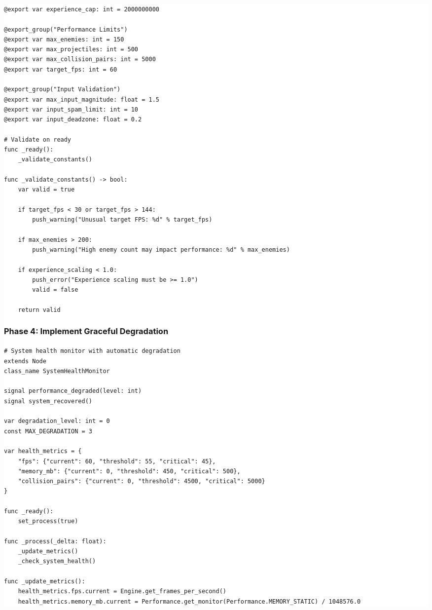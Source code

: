 ```gdscript
@export var experience_cap: int = 2000000000

@export_group("Performance Limits")
@export var max_enemies: int = 150
@export var max_projectiles: int = 500
@export var max_collision_pairs: int = 5000
@export var target_fps: int = 60

@export_group("Input Validation")
@export var max_input_magnitude: float = 1.5
@export var input_spam_limit: int = 10
@export var input_deadzone: float = 0.2

# Validate on ready
func _ready():
    _validate_constants()

func _validate_constants() -> bool:
    var valid = true
    
    if target_fps < 30 or target_fps > 144:
        push_warning("Unusual target FPS: %d" % target_fps)
    
    if max_enemies > 200:
        push_warning("High enemy count may impact performance: %d" % max_enemies)
    
    if experience_scaling < 1.0:
        push_error("Experience scaling must be >= 1.0")
        valid = false
    
    return valid
```

### Phase 4: Implement Graceful Degradation
```gdscript
# System health monitor with automatic degradation
extends Node
class_name SystemHealthMonitor

signal performance_degraded(level: int)
signal system_recovered()

var degradation_level: int = 0
const MAX_DEGRADATION = 3

var health_metrics = {
    "fps": {"current": 60, "threshold": 55, "critical": 45},
    "memory_mb": {"current": 0, "threshold": 450, "critical": 500},
    "collision_pairs": {"current": 0, "threshold": 4500, "critical": 5000}
}

func _ready():
    set_process(true)
    
func _process(_delta: float):
    _update_metrics()
    _check_system_health()

func _update_metrics():
    health_metrics.fps.current = Engine.get_frames_per_second()
    health_metrics.memory_mb.current = Performance.get_monitor(Performance.MEMORY_STATIC) / 1048576.0
```